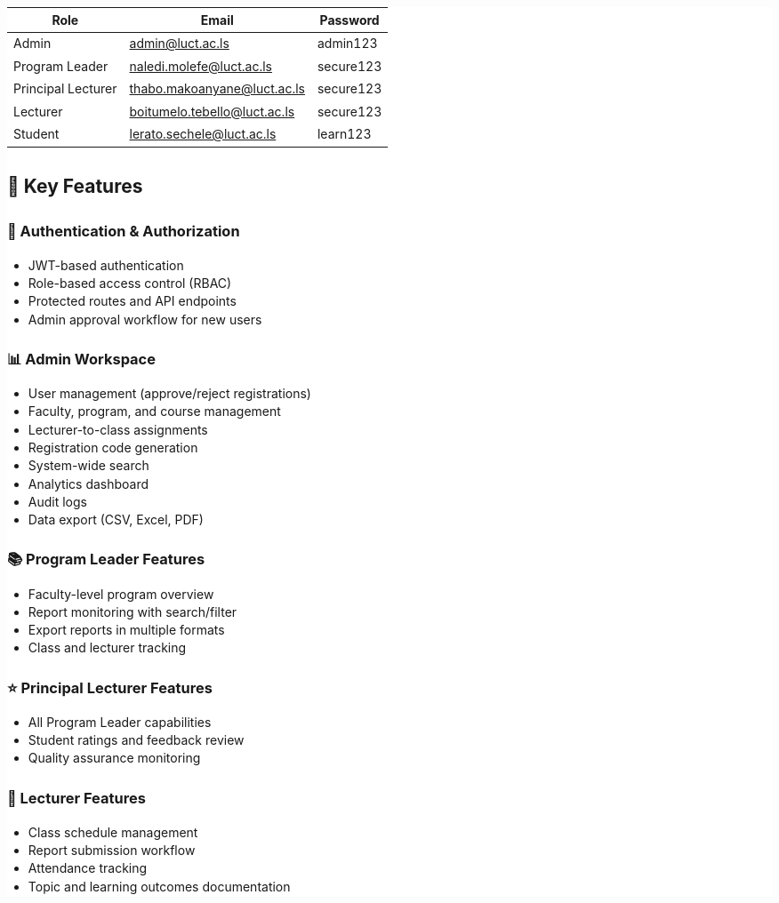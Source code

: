 | Role               | Email                        | Password  |
| ------------------ | ---------------------------- | --------- |
| Admin              | admin@luct.ac.ls             | admin123  |
| Program Leader     | naledi.molefe@luct.ac.ls     | secure123 |
| Principal Lecturer | thabo.makoanyane@luct.ac.ls  | secure123 |
| Lecturer           | boitumelo.tebello@luct.ac.ls | secure123 |
| Student            | lerato.sechele@luct.ac.ls    | learn123  |

## 🎨 Key Features

### 🔐 Authentication & Authorization

- JWT-based authentication
- Role-based access control (RBAC)
- Protected routes and API endpoints
- Admin approval workflow for new users

### 📊 Admin Workspace

- User management (approve/reject registrations)
- Faculty, program, and course management
- Lecturer-to-class assignments
- Registration code generation
- System-wide search
- Analytics dashboard
- Audit logs
- Data export (CSV, Excel, PDF)

### 📚 Program Leader Features

- Faculty-level program overview
- Report monitoring with search/filter
- Export reports in multiple formats
- Class and lecturer tracking

### ⭐ Principal Lecturer Features

- All Program Leader capabilities
- Student ratings and feedback review
- Quality assurance monitoring

### 📝 Lecturer Features

- Class schedule management
- Report submission workflow
- Attendance tracking
- Topic and learning outcomes documentation
